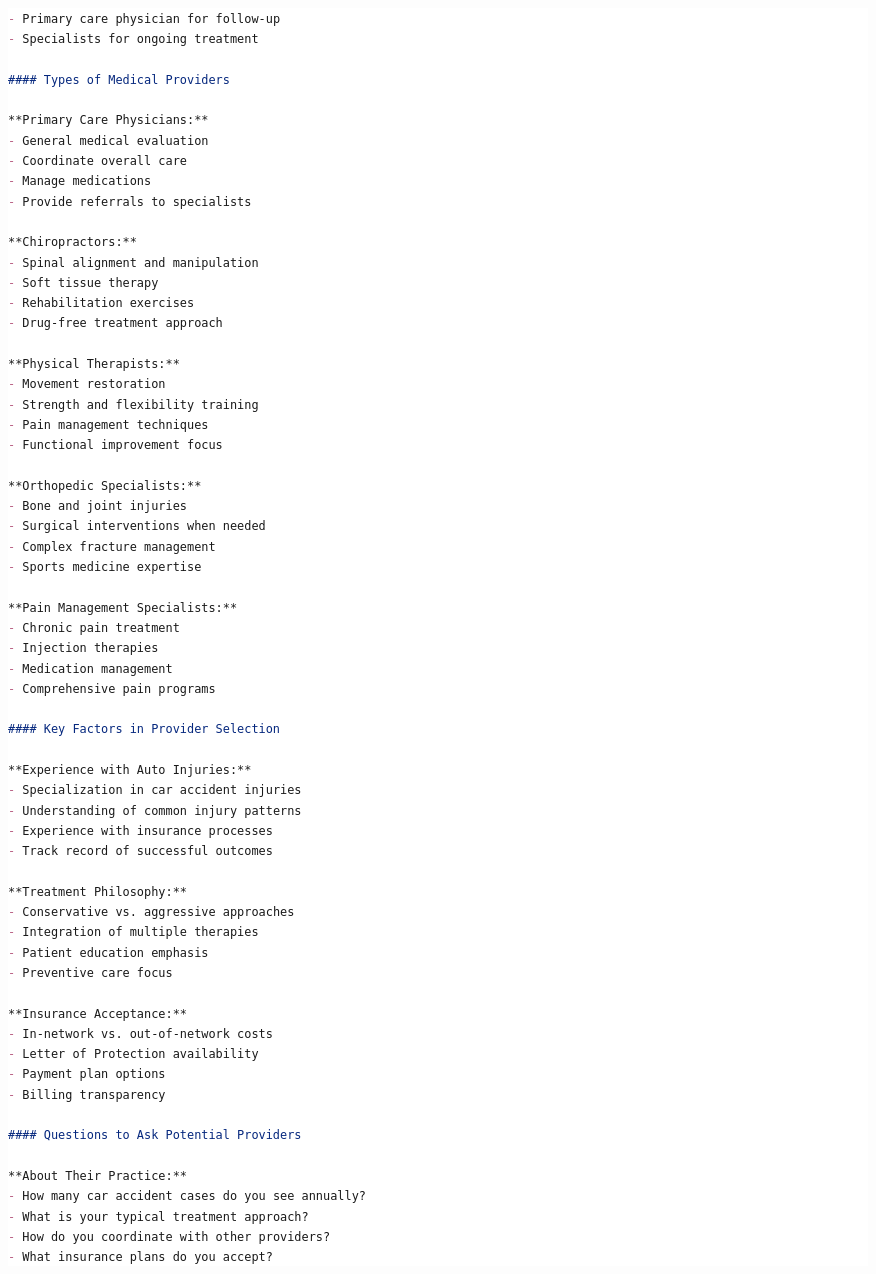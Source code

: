 ```markdown
- Primary care physician for follow-up
- Specialists for ongoing treatment

#### Types of Medical Providers

**Primary Care Physicians:**
- General medical evaluation
- Coordinate overall care
- Manage medications
- Provide referrals to specialists

**Chiropractors:**
- Spinal alignment and manipulation
- Soft tissue therapy
- Rehabilitation exercises
- Drug-free treatment approach

**Physical Therapists:**
- Movement restoration
- Strength and flexibility training
- Pain management techniques
- Functional improvement focus

**Orthopedic Specialists:**
- Bone and joint injuries
- Surgical interventions when needed
- Complex fracture management
- Sports medicine expertise

**Pain Management Specialists:**
- Chronic pain treatment
- Injection therapies
- Medication management
- Comprehensive pain programs

#### Key Factors in Provider Selection

**Experience with Auto Injuries:**
- Specialization in car accident injuries
- Understanding of common injury patterns
- Experience with insurance processes
- Track record of successful outcomes

**Treatment Philosophy:**
- Conservative vs. aggressive approaches
- Integration of multiple therapies
- Patient education emphasis
- Preventive care focus

**Insurance Acceptance:**
- In-network vs. out-of-network costs
- Letter of Protection availability
- Payment plan options
- Billing transparency

#### Questions to Ask Potential Providers

**About Their Practice:**
- How many car accident cases do you see annually?
- What is your typical treatment approach?
- How do you coordinate with other providers?
- What insurance plans do you accept?

```